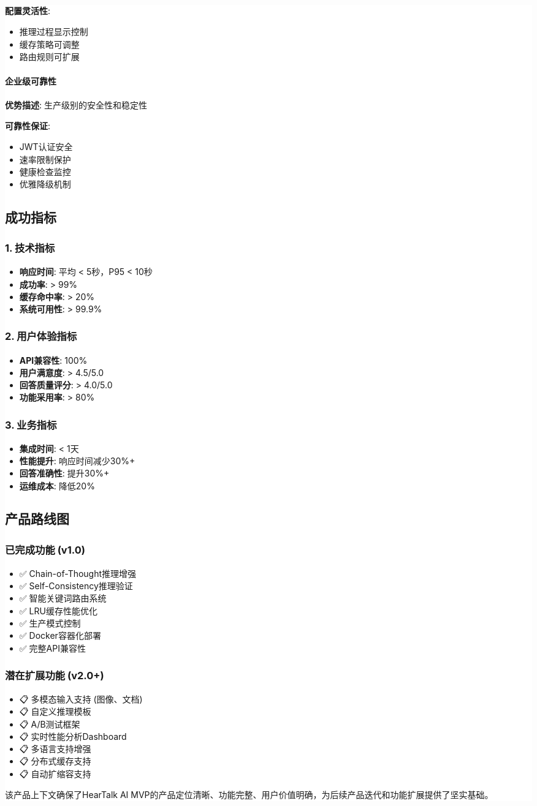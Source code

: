 **配置灵活性**:
- 推理过程显示控制
- 缓存策略可调整
- 路由规则可扩展

#### 企业级可靠性
**优势描述**: 生产级别的安全性和稳定性

**可靠性保证**:
- JWT认证安全
- 速率限制保护
- 健康检查监控
- 优雅降级机制

## 成功指标

### 1. 技术指标
- **响应时间**: 平均 < 5秒，P95 < 10秒
- **成功率**: > 99%
- **缓存命中率**: > 20%
- **系统可用性**: > 99.9%

### 2. 用户体验指标
- **API兼容性**: 100%
- **用户满意度**: > 4.5/5.0
- **回答质量评分**: > 4.0/5.0
- **功能采用率**: > 80%

### 3. 业务指标
- **集成时间**: < 1天
- **性能提升**: 响应时间减少30%+
- **回答准确性**: 提升30%+
- **运维成本**: 降低20%

## 产品路线图

### 已完成功能 (v1.0)
- ✅ Chain-of-Thought推理增强
- ✅ Self-Consistency推理验证
- ✅ 智能关键词路由系统
- ✅ LRU缓存性能优化
- ✅ 生产模式控制
- ✅ Docker容器化部署
- ✅ 完整API兼容性

### 潜在扩展功能 (v2.0+)
- 📋 多模态输入支持 (图像、文档)
- 📋 自定义推理模板
- 📋 A/B测试框架
- 📋 实时性能分析Dashboard
- 📋 多语言支持增强
- 📋 分布式缓存支持
- 📋 自动扩缩容支持

该产品上下文确保了HearTalk AI MVP的产品定位清晰、功能完整、用户价值明确，为后续产品迭代和功能扩展提供了坚实基础。
